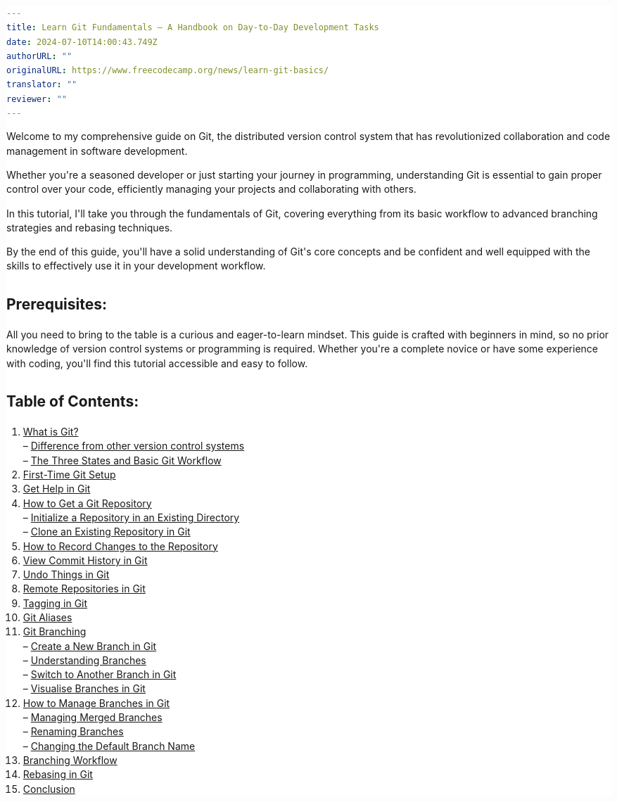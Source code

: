 ```yaml
---
title: Learn Git Fundamentals – A Handbook on Day-to-Day Development Tasks
date: 2024-07-10T14:00:43.749Z
authorURL: ""
originalURL: https://www.freecodecamp.org/news/learn-git-basics/
translator: ""
reviewer: ""
---
```


Welcome to my comprehensive guide on Git, the distributed version control system that has revolutionized collaboration and code management in software development.



Whether you're a seasoned developer or just starting your journey in programming, understanding Git is essential to gain proper control over your code, efficiently managing your projects and collaborating with others.

In this tutorial, I'll take you through the fundamentals of Git, covering everything from its basic workflow to advanced branching strategies and rebasing techniques.

By the end of this guide, you'll have a solid understanding of Git's core concepts and be confident and well equipped with the skills to effectively use it in your development workflow.

## Prerequisites:

All you need to bring to the table is a curious and eager-to-learn mindset. This guide is crafted with beginners in mind, so no prior knowledge of version control systems or programming is required. Whether you're a complete novice or have some experience with coding, you'll find this tutorial accessible and easy to follow.

## **Table of Contents:**

1.  [What is Git?][1]  
    – [Difference from other version control systems][2]  
    – [The Three States and Basic Git Workflow][3]
2.  [First-Time Git Setup][4]
3.  [Get Help in Git][5]
4.  [How to Get a Git Repository][6]  
    – [Initialize a Repository in an Existing Directory][7]  
    – [Clone an Existing Repository in Git][8]
5.  [How to Record Changes to the Repository][9]
6.  [View Commit History in Git][10]
7.  [Undo Things in Git][11]
8.  [Remote Repositories in Git][12]
9.  [Tagging in Git][13]
10.  [Git Aliases][14]
11.  [Git Branching][15]  
    – [Create a New Branch in Git][16]  
    – [Understanding Branches][17]  
    – [Switch to Another Branch in Git][18]  
    – [Visualise Branches in Git][19]
12.  [How to Manage Branches in Git][20]  
    – [Managing Merged Branches][21]  
    – [Renaming Branches][22]  
    – [Changing the Default Branch Name][23]
13.  [Branching Workflow][24]
14.  [Rebasing in Git][25]
15.  [Conclusion][26]


[1]: #what-is-git
[2]: #what-makes-git-different-from-other-version-control-systems
[3]: #the-three-states-and-basic-git-workflow
[4]: #first-time-git-setup
[5]: #how-to-get-help-in-git
[6]: #how-to-get-a-git-repository
[7]: #1-how-to-initialize-a-repository-in-an-existing-directory-in-git
[8]: #2-how-to-clone-an-existing-repository-in-git-
[9]: #how-to-record-changes-to-the-repository
[10]: #how-to-view-commit-history-in-git
[11]: #how-to-undo-things-in-git
[12]: #how-to-work-with-remote-repositories-in-git
[13]: #tagging-in-git
[14]: #git-aliases
[15]: #git-branching
[16]: #how-to-create-a-new-branch-in-git-
[17]: #understanding-branches
[18]: #how-to-switch-to-another-branch-in-git-
[19]: #how-to-visualise-branches-in-git-
[20]: #how-to-manage-branches-in-git
[21]: #how-to-manage-merged-branches
[22]: #how-to-rename-branches
[23]: #how-to-change-the-default-branch-name
[24]: #branching-workflow
[25]: #rebasing-in-git
[26]: #conclusion
[27]: https://git-scm.com/download/win
[28]: https://git-scm.com/book/en/v2/Git-Branching-Remote-Branches